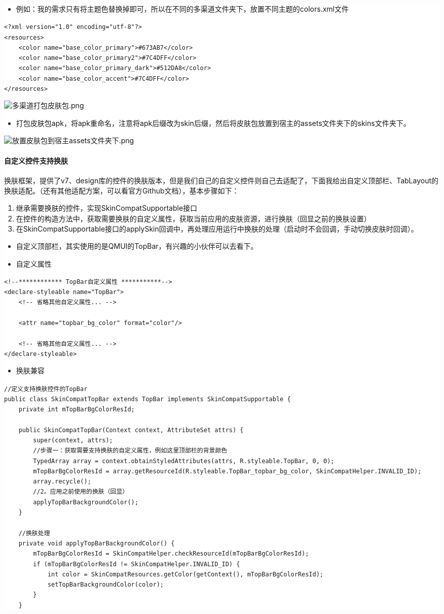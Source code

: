 - 例如：我的需求只有将主题色替换掉即可，所以在不同的多渠道文件夹下，放置不同主题的colors.xml文件

```
<?xml version="1.0" encoding="utf-8"?>
<resources>
    <color name="base_color_primary">#673AB7</color>
    <color name="base_color_primary2">#7C4DFF</color>
    <color name="base_color_primary_dark">#512DA8</color>
    <color name="base_color_accent">#7C4DFF</color>
</resources>
```

![多渠道打包皮肤包.png](https://upload-images.jianshu.io/upload_images/1641428-44a0c7880a826c83.png?imageMogr2/auto-orient/strip%7CimageView2/2/w/300)

- 打包皮肤包apk，将apk重命名，注意将apk后缀改为skin后缀，然后将皮肤包放置到宿主的assets文件夹下的skins文件夹下。

![放置皮肤包到宿主assets文件夹下.png](https://upload-images.jianshu.io/upload_images/1641428-a365f7b9e8a7b54e.png?imageMogr2/auto-orient/strip%7CimageView2/2/w/300)

#### 自定义控件支持换肤

换肤框架，提供了v7、design库的控件的换肤版本，但是我们自己的自定义控件则自己去适配了，下面我给出自定义顶部栏、TabLayout的换肤适配。（还有其他适配方案，可以看官方Github文档），基本步骤如下：

1. 继承需要换肤的控件，实现SkinCompatSupportable接口
2. 在控件的构造方法中，获取需要换肤的自定义属性，获取当前应用的皮肤资源，进行换肤（回显之前的换肤设置）
3. 在SkinCompatSupportable接口的applySkin回调中，再处理应用运行中换肤的处理（启动时不会回调，手动切换皮肤时回调）。

- 自定义顶部栏，其实使用的是QMUI的TopBar，有兴趣的小伙伴可以去看下。

- 自定义属性

```
<!--************ TopBar自定义属性 ***********-->
<declare-styleable name="TopBar">
    <!-- 省略其他自定义属性... -->
    
    <attr name="topbar_bg_color" format="color"/>
    
    <!-- 省略其他自定义属性... -->
</declare-styleable>
```

- 换肤兼容

```
//定义支持换肤控件的TopBar
public class SkinCompatTopBar extends TopBar implements SkinCompatSupportable {
    private int mTopBarBgColorResId;

    public SkinCompatTopBar(Context context, AttributeSet attrs) {
        super(context, attrs);
        //步骤一：获取需要支持换肤的自定义属性，例如这里顶部栏的背景颜色
        TypedArray array = context.obtainStyledAttributes(attrs, R.styleable.TopBar, 0, 0);
        mTopBarBgColorResId = array.getResourceId(R.styleable.TopBar_topbar_bg_color, SkinCompatHelper.INVALID_ID);
        array.recycle();
        //2。应用之前使用的换肤（回显）
        applyTopBarBackgroundColor();
    }

    //换肤处理
    private void applyTopBarBackgroundColor() {
        mTopBarBgColorResId = SkinCompatHelper.checkResourceId(mTopBarBgColorResId);
        if (mTopBarBgColorResId != SkinCompatHelper.INVALID_ID) {
            int color = SkinCompatResources.getColor(getContext(), mTopBarBgColorResId);
            setTopBarBackgroundColor(color);
        }
    }
```